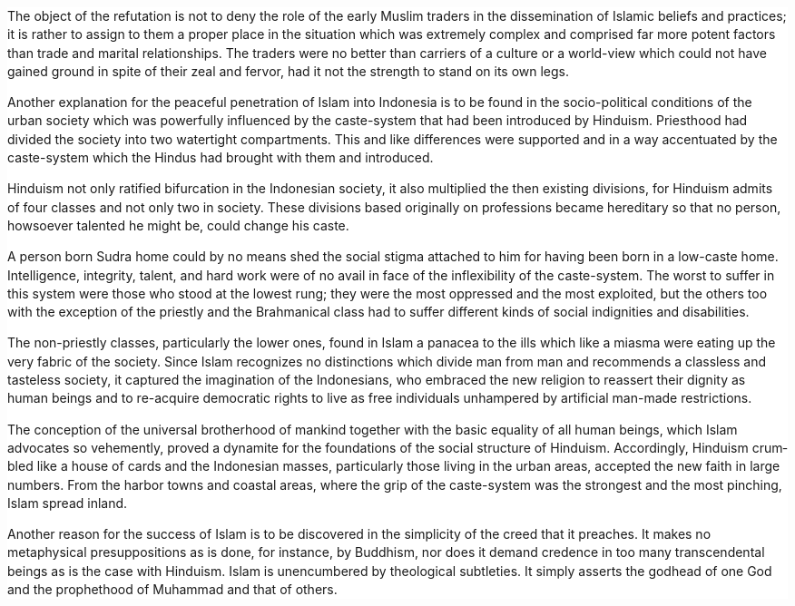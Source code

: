 The object of the refutation is not to deny the role of the early Muslim
traders in the dissemination of Islamic beliefs and practices; it is
rather to assign to them a proper place in the situation which was
extremely complex and comprised far more potent factors than trade and
marital relationships. The traders were no better than carriers of a
culture or a world-view which could not have gained ground in spite of
their zeal and fervor, had it not the strength to stand on its own legs.

Another explanation for the peaceful penetration of Islam into Indonesia
is to be found in the socio-political conditions of the urban society
which was powerfully influenced by the caste-system that had been
introduced by Hinduism. Priesthood had divided the society into two
watertight compart­ments. This and like differences were supported and
in a way accentuated by the caste-system which the Hindus had brought
with them and introduced.

Hinduism not only ratified bifurcation in the Indonesian society, it
also multiplied the then existing divisions, for Hinduism admits of four
classes and not only two in society. These divisions based originally on
professions became hereditary so that no person, howsoever talented he
might be, could change his caste.

A person born Sudra home could by no means shed the social stigma
attached to him for having been born in a low-caste home. Intelligence,
integrity, talent, and hard work were of no avail in face of the
inflexibility of the caste-system. The worst to suffer in this system
were those who stood at the lowest rung; they were the most oppressed
and the most exploited, but the others too with the exception of the
priestly and the Brahmanical class had to suffer different kinds of
social indignities and disabilities.

The non-priestly classes, particularly the lower ones, found in Islam a
panacea to the ills which like a miasma were eating up the very fabric
of the society. Since Islam recognizes no distinctions which divide man
from man and recommends a classless and tasteless society, it captured
the imagination of the Indonesians, who embraced the new religion to
reassert their dignity as human beings and to re-acquire democratic
rights to live as free individuals unhampered by artificial man-made
restrictions.

The conception of the uni­versal brotherhood of mankind together with
the basic equality of all human beings, which Islam advocates so
vehemently, proved a dynamite for the foundations of the social
structure of Hinduism. Accordingly, Hinduism crum­bled like a house of
cards and the Indonesian masses, particularly those living in the urban
areas, accepted the new faith in large numbers. From the harbor towns
and coastal areas, where the grip of the caste-system was the strongest
and the most pinching, Islam spread inland.

Another reason for the success of Islam is to be discovered in the
simplicity of the creed that it preaches. It makes no metaphysical
presuppositions as is done, for instance, by Buddhism, nor does it
demand credence in too many transcendental beings as is the case with
Hinduism. Islam is unencumbered by theological subtleties. It simply
asserts the godhead of one God and the prophethood of Muhammad and that
of others.
